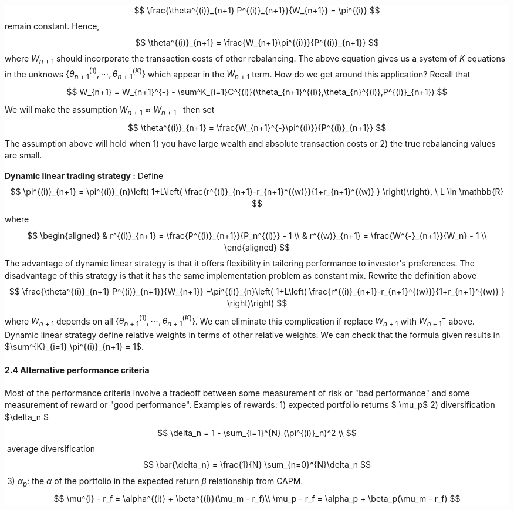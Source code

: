 $$
\frac{\theta^{(i)}_{n+1} P^{(i)}_{n+1}}{W_{n+1}} = \pi^{(i)}
$$
remain constant. Hence, 
$$
\theta^{(i)}_{n+1} = \frac{W_{n+1}\pi^{(i)}}{P^{(i)}_{n+1}}
$$
where $W_{n+1}$ should incorporate the transaction costs of other rebalancing. The above equation gives us a system of $K$ equations in the unknows $\{\theta_{n+1}^{(1)}, \cdots, \theta_{n+1}^{(K)} \}$ which appear in the $W_{n+1}$ term. How do we get around this application? Recall that 
$$
W_{n+1} = W_{n+1}^{-} - \sum^K_{i=1}C^{(i)}(\theta_{n+1}^{(i)},\theta_{n}^{(i)},P^{(i)}_{n+1})
$$
We will make the assumption $W_{n+1} \approx W_{n+1}^{-}$ then set
$$
\theta^{(i)}_{n+1} = \frac{W_{n+1}^{-}\pi^{(i)}}{P^{(i)}_{n+1}}
$$
The assumption above will hold when 1) you have large wealth and absolute transaction costs or 2) the true     rebalancing values are small. 

**Dynamic linear trading strategy :** Define
$$
\pi^{(i)}_{n+1} = \pi^{(i)}_{n}\left( 1+L\left( \frac{r^{(i)}_{n+1}-r_{n+1}^{(w)}}{1+r_{n+1}^{(w)} } \right)\right), \ L \in \mathbb{R}
$$
where
$$
\begin{aligned}
& r^{(i)}_{n+1} = \frac{P^{(i)}_{n+1}}{P_n^{(i)}} - 1 \\
& r^{(w)}_{n+1} = \frac{W^{-}_{n+1}}{W_n} - 1 \\
\end{aligned}
$$
The advantage of dynamic linear strategy is that it offers flexibility in tailoring performance to investor's preferences. The disadvantage of this strategy is that it has the same implementation problem as constant mix. Rewrite the definition above
$$
\frac{\theta^{(i)}_{n+1} P^{(i)}_{n+1}}{W_{n+1}} =\pi^{(i)}_{n}\left( 1+L\left( \frac{r^{(i)}_{n+1}-r_{n+1}^{(w)}}{1+r_{n+1}^{(w)} } \right)\right)
$$
where $W_{n+1}$ depends on all $\{\theta_{n+1}^{(1)}, \cdots, \theta_{n+1}^{(K)} \}$. We can eliminate this complication if replace  $W_{n+1}$ with $W_{n+1}^{-}$ above. 
Dynamic linear strategy define relative weights in terms of other relative weights. We can check that the formula given results in $\sum^{K}_{i=1} \pi^{(i)}_{n+1} = 1$.

#### 2.4 Alternative performance criteria

Most of the performance criteria involve a tradeoff between some measurement of risk or "bad performance" and some measurement of reward or "good performance". 
Examples of rewards: 
	1)  expected portfolio returns $ \mu_p$ 
	2)  diversification $\delta_n $ 
$$
\delta_n = 1 - \sum_{i=1}^{N} (\pi^{(i)}_n)^2 \\
$$
​		average diversification
$$
\bar{\delta_n} = \frac{1}{N} \sum_{n=0}^{N}\delta_n
$$
​	3)  $\alpha_p$: the $\alpha$ of the portfolio in the expected return $\beta$ relationship from CAPM. 
$$
\mu^{i} - r_f = \alpha^{(i)} + \beta^{(i)}(\mu_m - r_f)\\
\mu_p - r_f = \alpha_p + \beta_p(\mu_m - r_f)
$$